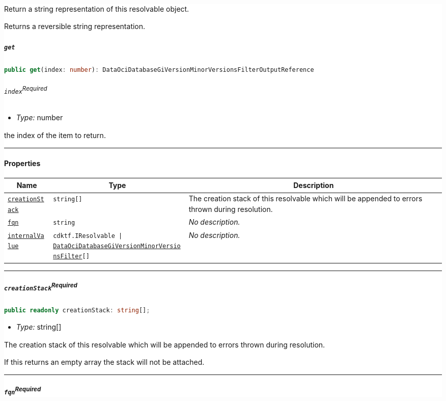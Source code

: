 Return a string representation of this resolvable object.

Returns a reversible string representation.

##### `get` <a name="get" id="rhizo-co-terraform-provider-oci.dataOciDatabaseGiVersionMinorVersions.DataOciDatabaseGiVersionMinorVersionsFilterList.get"></a>

```typescript
public get(index: number): DataOciDatabaseGiVersionMinorVersionsFilterOutputReference
```

###### `index`<sup>Required</sup> <a name="index" id="rhizo-co-terraform-provider-oci.dataOciDatabaseGiVersionMinorVersions.DataOciDatabaseGiVersionMinorVersionsFilterList.get.parameter.index"></a>

- *Type:* number

the index of the item to return.

---


#### Properties <a name="Properties" id="Properties"></a>

| **Name** | **Type** | **Description** |
| --- | --- | --- |
| <code><a href="#rhizo-co-terraform-provider-oci.dataOciDatabaseGiVersionMinorVersions.DataOciDatabaseGiVersionMinorVersionsFilterList.property.creationStack">creationStack</a></code> | <code>string[]</code> | The creation stack of this resolvable which will be appended to errors thrown during resolution. |
| <code><a href="#rhizo-co-terraform-provider-oci.dataOciDatabaseGiVersionMinorVersions.DataOciDatabaseGiVersionMinorVersionsFilterList.property.fqn">fqn</a></code> | <code>string</code> | *No description.* |
| <code><a href="#rhizo-co-terraform-provider-oci.dataOciDatabaseGiVersionMinorVersions.DataOciDatabaseGiVersionMinorVersionsFilterList.property.internalValue">internalValue</a></code> | <code>cdktf.IResolvable \| <a href="#rhizo-co-terraform-provider-oci.dataOciDatabaseGiVersionMinorVersions.DataOciDatabaseGiVersionMinorVersionsFilter">DataOciDatabaseGiVersionMinorVersionsFilter</a>[]</code> | *No description.* |

---

##### `creationStack`<sup>Required</sup> <a name="creationStack" id="rhizo-co-terraform-provider-oci.dataOciDatabaseGiVersionMinorVersions.DataOciDatabaseGiVersionMinorVersionsFilterList.property.creationStack"></a>

```typescript
public readonly creationStack: string[];
```

- *Type:* string[]

The creation stack of this resolvable which will be appended to errors thrown during resolution.

If this returns an empty array the stack will not be attached.

---

##### `fqn`<sup>Required</sup> <a name="fqn" id="rhizo-co-terraform-provider-oci.dataOciDatabaseGiVersionMinorVersions.DataOciDatabaseGiVersionMinorVersionsFilterList.property.fqn"></a>
